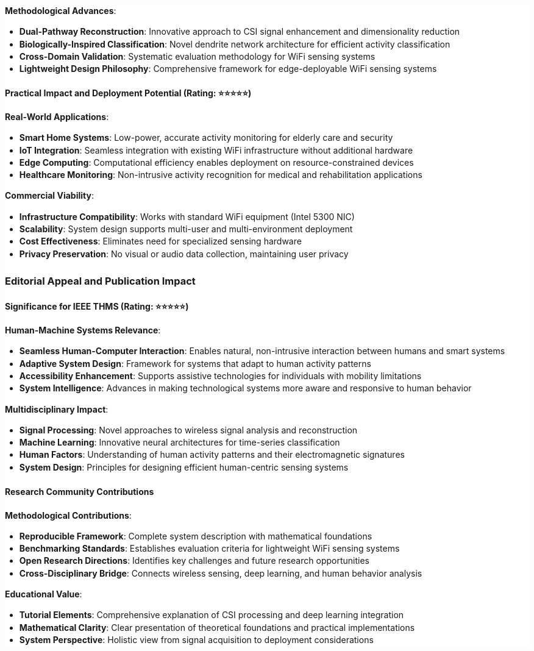 **Methodological Advances**:
- **Dual-Pathway Reconstruction**: Innovative approach to CSI signal enhancement and dimensionality reduction
- **Biologically-Inspired Classification**: Novel dendrite network architecture for efficient activity classification
- **Cross-Domain Validation**: Systematic evaluation methodology for WiFi sensing systems
- **Lightweight Design Philosophy**: Comprehensive framework for edge-deployable WiFi sensing systems

#### Practical Impact and Deployment Potential (Rating: ⭐⭐⭐⭐⭐)
**Real-World Applications**:
- **Smart Home Systems**: Low-power, accurate activity monitoring for elderly care and security
- **IoT Integration**: Seamless integration with existing WiFi infrastructure without additional hardware
- **Edge Computing**: Computational efficiency enables deployment on resource-constrained devices
- **Healthcare Monitoring**: Non-intrusive activity recognition for medical and rehabilitation applications

**Commercial Viability**:
- **Infrastructure Compatibility**: Works with standard WiFi equipment (Intel 5300 NIC)
- **Scalability**: System design supports multi-user and multi-environment deployment
- **Cost Effectiveness**: Eliminates need for specialized sensing hardware
- **Privacy Preservation**: No visual or audio data collection, maintaining user privacy

### Editorial Appeal and Publication Impact

#### Significance for IEEE THMS (Rating: ⭐⭐⭐⭐⭐)
**Human-Machine Systems Relevance**:
- **Seamless Human-Computer Interaction**: Enables natural, non-intrusive interaction between humans and smart systems
- **Adaptive System Design**: Framework for systems that adapt to human activity patterns
- **Accessibility Enhancement**: Supports assistive technologies for individuals with mobility limitations
- **System Intelligence**: Advances in making technological systems more aware and responsive to human behavior

**Multidisciplinary Impact**:
- **Signal Processing**: Novel approaches to wireless signal analysis and reconstruction
- **Machine Learning**: Innovative neural architectures for time-series classification
- **Human Factors**: Understanding of human activity patterns and their electromagnetic signatures
- **System Design**: Principles for designing efficient human-centric sensing systems

#### Research Community Contributions
**Methodological Contributions**:
- **Reproducible Framework**: Complete system description with mathematical foundations
- **Benchmarking Standards**: Establishes evaluation criteria for lightweight WiFi sensing systems
- **Open Research Directions**: Identifies key challenges and future research opportunities
- **Cross-Disciplinary Bridge**: Connects wireless sensing, deep learning, and human behavior analysis

**Educational Value**:
- **Tutorial Elements**: Comprehensive explanation of CSI processing and deep learning integration
- **Mathematical Clarity**: Clear presentation of theoretical foundations and practical implementations
- **System Perspective**: Holistic view from signal acquisition to deployment considerations
